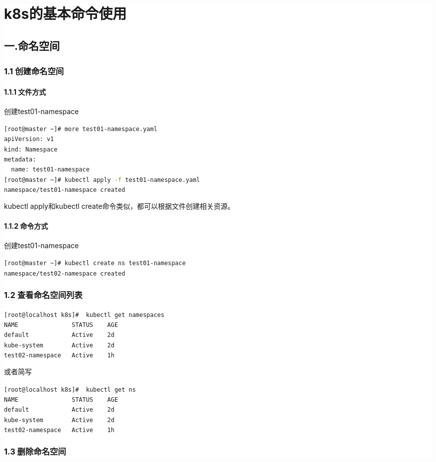 # k8s的基本命令使用

## 一.命名空间

### 1.1 创建命名空间

#### 1.1.1 文件方式

创建test01-namespace

```bash
[root@master ~]# more test01-namespace.yaml 
apiVersion: v1
kind: Namespace
metadata: 
  name: test01-namespace
[root@master ~]# kubectl apply -f test01-namespace.yaml 
namespace/test01-namespace created
```

kubectl apply和kubectl create命令类似，都可以根据文件创建相关资源。

#### 1.1.2 命令方式

创建test01-namespace

```bash
[root@master ~]# kubectl create ns test01-namespace
namespace/test02-namespace created
```

### 1.2  查看命名空间列表

```
[root@localhost k8s]#  kubectl get namespaces
NAME               STATUS    AGE
default            Active    2d
kube-system        Active    2d
test02-namespace   Active    1h
```

或者简写

```
[root@localhost k8s]#  kubectl get ns
NAME               STATUS    AGE
default            Active    2d
kube-system        Active    2d
test02-namespace   Active    1h
```



### 1.3 删除命名空间
